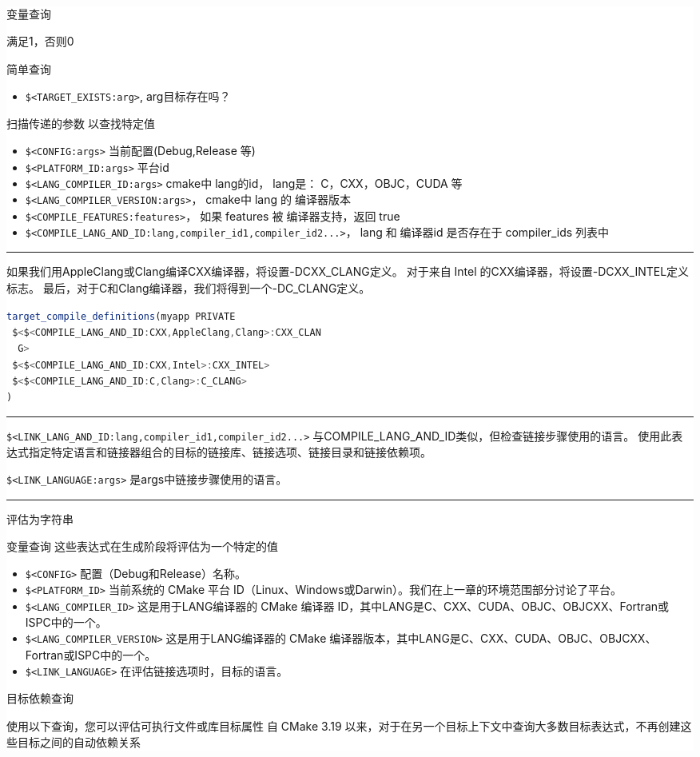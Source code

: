 变量查询

满足1，否则0

简单查询
- `$<TARGET_EXISTS:arg>`, arg目标存在吗？

扫描传递的参数 以查找特定值
- `$<CONFIG:args>`   当前配置(Debug,Release 等)
- `$<PLATFORM_ID:args>`  平台id
- `$<LANG_COMPILER_ID:args>`  cmake中 lang的id，  lang是： C，CXX，OBJC，CUDA 等
- `$<LANG_COMPILER_VERSION:args>`， cmake中 lang 的 编译器版本
- `$<COMPILE_FEATURES:features>`， 如果 features 被 编译器支持，返回 true
- `$<COMPILE_LANG_AND_ID:lang,compiler_id1,compiler_id2...>`， lang 和 编译器id 是否存在于 compiler_ids 列表中

---

如果我们用AppleClang或Clang编译CXX编译器，将设置-DCXX_CLANG定义。
对于来自 Intel 的CXX编译器，将设置-DCXX_INTEL定义标志。
最后，对于C和Clang编译器，我们将得到一个-DC_CLANG定义。

```js
target_compile_definitions(myapp PRIVATE 
 $<$<COMPILE_LANG_AND_ID:CXX,AppleClang,Clang>:CXX_CLAN
  G>
 $<$<COMPILE_LANG_AND_ID:CXX,Intel>:CXX_INTEL>
 $<$<COMPILE_LANG_AND_ID:C,Clang>:C_CLANG>
)
```

---

`$<LINK_LANG_AND_ID:lang,compiler_id1,compiler_id2...>` 与COMPILE_LANG_AND_ID类似，但检查链接步骤使用的语言。
使用此表达式指定特定语言和链接器组合的目标的链接库、链接选项、链接目录和链接依赖项。
     
`$<LINK_LANGUAGE:args>` 是args中链接步骤使用的语言。


---

评估为字符串


变量查询
这些表达式在生成阶段将评估为一个特定的值
- `$<CONFIG>`   配置（Debug和Release）名称。
- `$<PLATFORM_ID>`  当前系统的 CMake 平台 ID（Linux、Windows或Darwin）。我们在上一章的环境范围部分讨论了平台。
- `$<LANG_COMPILER_ID>`  这是用于LANG编译器的 CMake 编译器 ID，其中LANG是C、CXX、CUDA、OBJC、OBJCXX、Fortran或ISPC中的一个。
- `$<LANG_COMPILER_VERSION>`  这是用于LANG编译器的 CMake 编译器版本，其中LANG是C、CXX、CUDA、OBJC、OBJCXX、Fortran或ISPC中的一个。
- `$<LINK_LANGUAGE>`  在评估链接选项时，目标的语言。



目标依赖查询

使用以下查询，您可以评估可执行文件或库目标属性
自 CMake 3.19 以来，对于在另一个目标上下文中查询大多数目标表达式，不再创建这些目标之间的自动依赖关系
